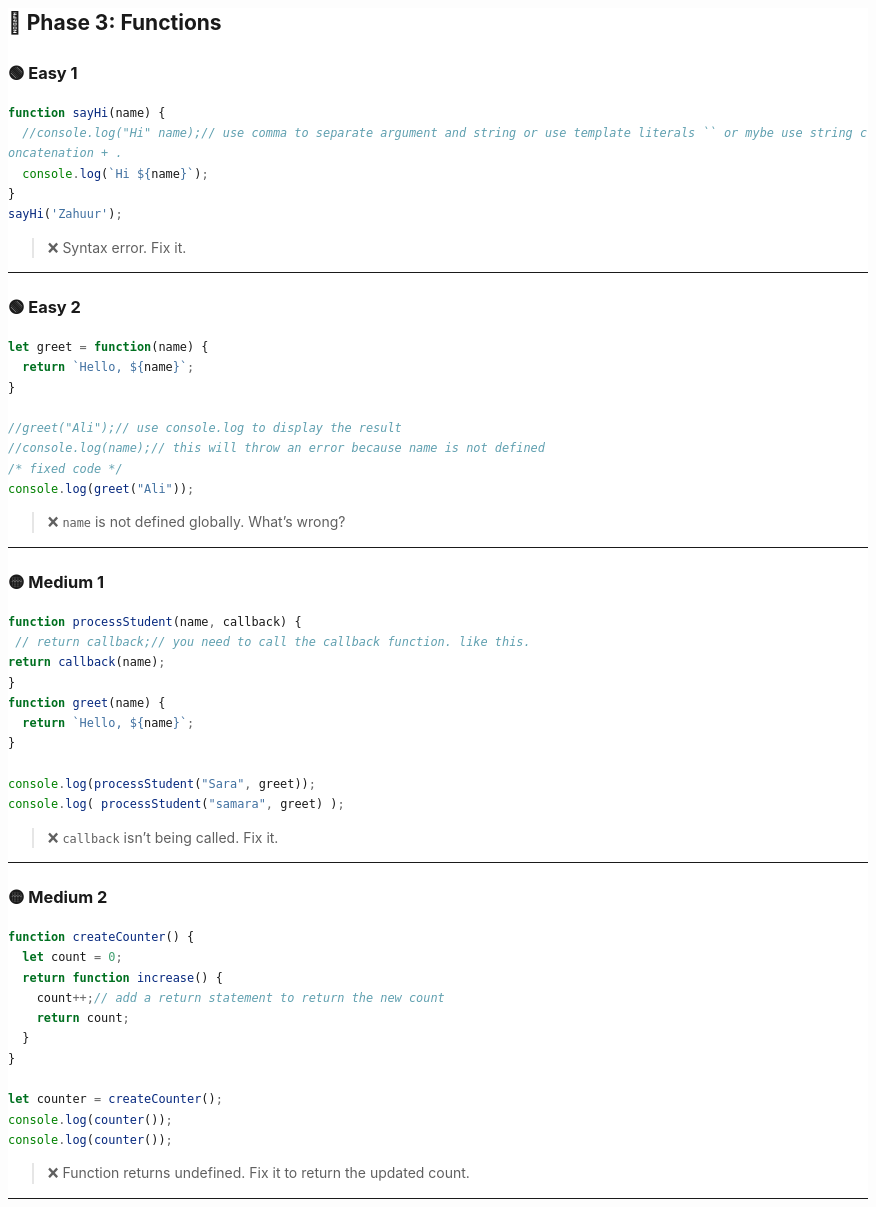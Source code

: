 ## 📙 Phase 3: Functions

### 🟢 Easy 1
```js
function sayHi(name) {
  //console.log("Hi" name);// use comma to separate argument and string or use template literals `` or mybe use string concatenation + .
  console.log(`Hi ${name}`);
}
sayHi('Zahuur');
```
> ❌ Syntax error. Fix it.

---

### 🟢 Easy 2
```js
let greet = function(name) {
  return `Hello, ${name}`;
}

//greet("Ali");// use console.log to display the result
//console.log(name);// this will throw an error because name is not defined 
/* fixed code */
console.log(greet("Ali")); 
```
> ❌ `name` is not defined globally. What’s wrong?

---

### 🟡 Medium 1
```js
function processStudent(name, callback) {
 // return callback;// you need to call the callback function. like this.
return callback(name);
}
function greet(name) {
  return `Hello, ${name}`;
}

console.log(processStudent("Sara", greet));
console.log( processStudent("samara", greet) );
```
> ❌ `callback` isn’t being called. Fix it.

---

### 🟡 Medium 2
```js
function createCounter() {
  let count = 0;
  return function increase() {
    count++;// add a return statement to return the new count
    return count;
  }
}

let counter = createCounter();
console.log(counter());
console.log(counter());
```
> ❌ Function returns undefined. Fix it to return the updated count.

---